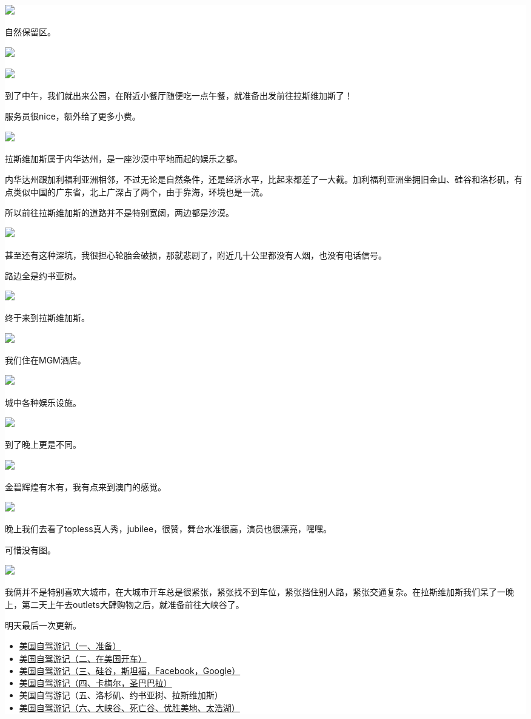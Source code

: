 ![](/files/2015/08/usa-10-9.jpg)

自然保留区。

![](/files/2015/08/usa-10-10.jpg)

![](/files/2015/08/usa-10-11.jpg)

到了中午，我们就出来公园，在附近小餐厅随便吃一点午餐，就准备出发前往拉斯维加斯了！

服务员很nice，额外给了更多小费。

![](/files/2015/08/usa-10-12.jpg)

拉斯维加斯属于内华达州，是一座沙漠中平地而起的娱乐之都。

内华达州跟加利福利亚洲相邻，不过无论是自然条件，还是经济水平，比起来都差了一大截。加利福利亚洲坐拥旧金山、硅谷和洛杉矶，有点类似中国的广东省，北上广深占了两个，由于靠海，环境也是一流。

所以前往拉斯维加斯的道路并不是特别宽阔，两边都是沙漠。

![](/files/2015/08/usa-10-13.jpg)

甚至还有这种深坑，我很担心轮胎会破损，那就悲剧了，附近几十公里都没有人烟，也没有电话信号。

路边全是约书亚树。

![](/files/2015/08/usa-10-14.jpg)

终于来到拉斯维加斯。

![](/files/2015/08/usa-10-15.jpg)

我们住在MGM酒店。

![](/files/2015/08/usa-10-16.jpg)

城中各种娱乐设施。

![](/files/2015/08/usa-10-17.jpg)

到了晚上更是不同。

![](/files/2015/08/usa-10-18.jpg)

金碧辉煌有木有，我有点来到澳门的感觉。

![](/files/2015/08/usa-10-19.jpg)

晚上我们去看了topless真人秀，jubilee，很赞，舞台水准很高，演员也很漂亮，嘿嘿。

可惜没有图。

![](/files/2015/08/usa-10-20.jpg)

我俩并不是特别喜欢大城市，在大城市开车总是很紧张，紧张找不到车位，紧张挡住别人路，紧张交通复杂。在拉斯维加斯我们呆了一晚上，第二天上午去outlets大肆购物之后，就准备前往大峡谷了。

明天最后一次更新。


- [美国自驾游记（一、准备）](/weblog/usa)
- [美国自驾游记（二、在美国开车）](/weblog/usa-2)
- [美国自驾游记（三、硅谷，斯坦福，Facebook，Google）](/weblog/usa-3)
- [美国自驾游记（四、卡梅尔，圣巴巴拉）](/weblog/usa-4)
- 美国自驾游记（五、洛杉矶、约书亚树、拉斯维加斯）
- [美国自驾游记（六、大峡谷、死亡谷、优胜美地、太浩湖）](/weblog/usa-6/)
